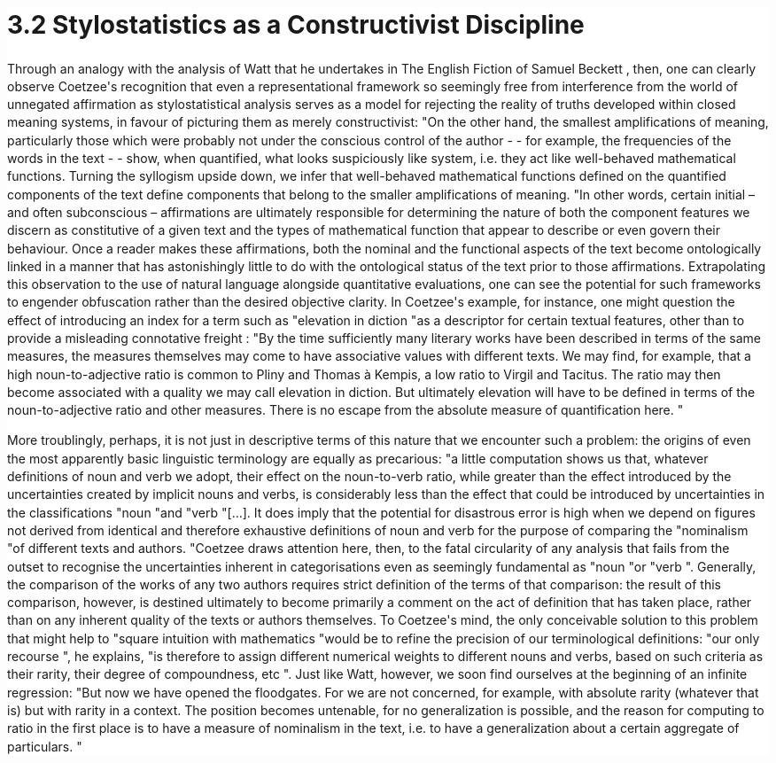 
# 3.2 Stylostatistics as a Constructivist Discipline 


Through an analogy with the analysis of Watt that he undertakes in The English Fiction of Samuel Beckett , then, one can clearly observe Coetzee's recognition that even a representational framework so seemingly free from interference from the world of unnegated affirmation as stylostatistical analysis serves as a model for rejecting the reality of truths developed within closed meaning systems, in favour of picturing them as merely constructivist: "On the other hand, the smallest amplifications of meaning, particularly those which were probably not under the conscious control of the author - - for example, the frequencies of the words in the text - - show, when quantified, what looks suspiciously like system, i.e. they act like well-behaved mathematical functions. Turning the syllogism upside down, we infer that well-behaved mathematical functions defined on the quantified components of the text define components that belong to the smaller amplifications of meaning. "In other words, certain initial – and often subconscious – affirmations are ultimately responsible for determining the nature of both the component features we discern as constitutive of a given text and the types of mathematical function that appear to describe or even govern their behaviour. Once a reader makes these affirmations, both the nominal and the functional aspects of the text become ontologically linked in a manner that has astonishingly little to do with the ontological status of the text prior to those affirmations. Extrapolating this observation to the use of natural language alongside quantitative evaluations, one can see the potential for such frameworks to engender obfuscation rather than the desired objective clarity. In Coetzee's example, for instance, one might question the effect of introducing an index for a term such as "elevation in diction "as a descriptor for certain textual features, other than to provide a misleading connotative freight : "By the time sufficiently many literary works have been described in terms of the same measures, the measures themselves may come to have associative values with different texts. We may find, for example, that a high noun-to-adjective ratio is common to Pliny and Thomas à Kempis, a low ratio to Virgil and Tacitus. The ratio may then become associated with a quality we may call elevation in diction. But ultimately elevation will have to be defined in terms of the noun-to-adjective ratio and other measures. There is no escape from the absolute measure of quantification here. "

More troublingly, perhaps, it is not just in descriptive terms of this nature that we encounter such a problem: the origins of even the most apparently basic linguistic terminology are equally as precarious: "a little computation shows us that, whatever definitions of noun and verb we adopt, their effect on the noun-to-verb ratio, while greater than the effect introduced by the uncertainties created by implicit nouns and verbs, is considerably less than the effect that could be introduced by uncertainties in the classifications "noun "and "verb "[…]. It does imply that the potential for disastrous error is high when we depend on figures not derived from identical and therefore exhaustive definitions of noun and verb for the purpose of comparing the "nominalism "of different texts and authors. "Coetzee draws attention here, then, to the fatal circularity of any analysis that fails from the outset to recognise the uncertainties inherent in categorisations even as seemingly fundamental as "noun "or "verb ". Generally, the comparison of the works of any two authors requires strict definition of the terms of that comparison: the result of this comparison, however, is destined ultimately to become primarily a comment on the act of definition that has taken place, rather than on any inherent quality of the texts or authors themselves. To Coetzee's mind, the only conceivable solution to this problem that might help to "square intuition with mathematics "would be to refine the precision of our terminological definitions: "our only recourse ", he explains, "is therefore to assign different numerical weights to different nouns and verbs, based on such criteria as their rarity, their degree of compoundness, etc ". Just like Watt, however, we soon find ourselves at the beginning of an infinite regression: "But now we have opened the floodgates. For we are not concerned, for example, with absolute rarity (whatever that is) but with rarity in a context. The position becomes untenable, for no generalization is possible, and the reason for computing to ratio in the first place is to have a measure of nominalism in the text, i.e. to have a generalization about a certain aggregate of particulars. "


[^2]:  A
[^3]:  Coetzee's quotation of the terribly arbitrary materiality of the word's
[^4]:  As Coetzee defines it in
[^5]:  Common in areas experiencing
[^6]:  Spearman's rank correlation coefficient is a